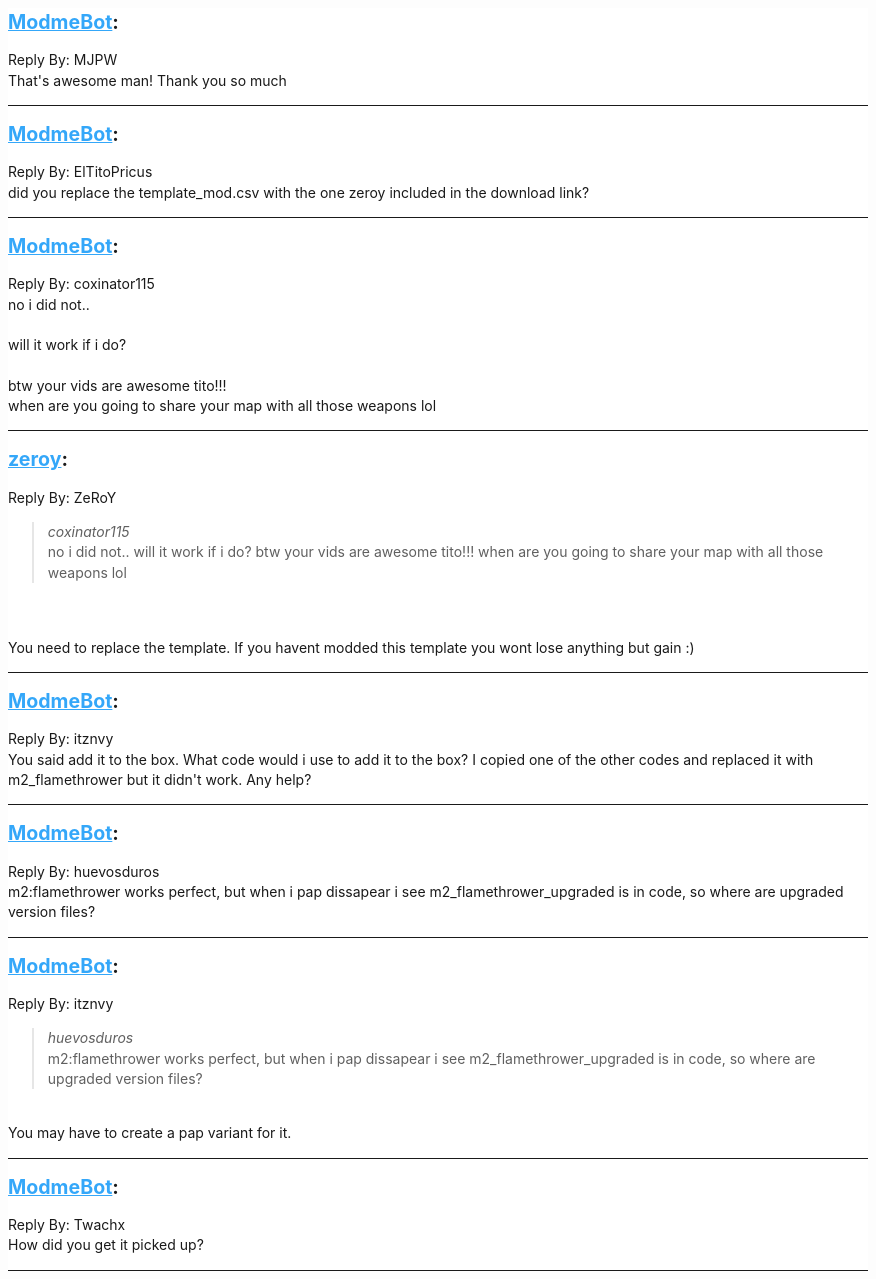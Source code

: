 <strong style="font-size: 1.4em;"><span style="text-decoration: underline;text-decoration-color: #34a7f9;"><span style="color:#34a7f9;">ModmeBot</span></span>:</strong>

<p>Reply By: MJPW<br />That&#39;s awesome man! Thank you so much</p>

---
<strong style="font-size: 1.4em;"><span style="text-decoration: underline;text-decoration-color: #34a7f9;"><span style="color:#34a7f9;">ModmeBot</span></span>:</strong>

<p>Reply By: ElTitoPricus<br />did you replace the template_mod.csv with the one zeroy included in the download link?</p>

---
<strong style="font-size: 1.4em;"><span style="text-decoration: underline;text-decoration-color: #34a7f9;"><span style="color:#34a7f9;">ModmeBot</span></span>:</strong>

<p>Reply By: coxinator115<br />no i did not..<br /> <br />will it work if i do?<br /> <br />btw your vids are awesome tito!!!<br />when are you going to share your map with all those weapons lol</p>

---
<strong style="font-size: 1.4em;"><span style="text-decoration: underline;text-decoration-color: #34a7f9;"><span style="color:#34a7f9;">zeroy</span></span>:</strong>

<p>Reply By: ZeRoY<br /><blockquote><em>coxinator115</em><br />no i did not..   will it work if i do?   btw your vids are awesome tito!!! when are you going to share your map with all those weapons lol  </blockquote><br /> <br />You need to replace the template. If you havent modded this template you wont lose anything but gain :)</p>

---
<strong style="font-size: 1.4em;"><span style="text-decoration: underline;text-decoration-color: #34a7f9;"><span style="color:#34a7f9;">ModmeBot</span></span>:</strong>

<p>Reply By: itznvy<br />You said add it to the box. What code would i use to add it to the box? I copied one of the other codes and replaced it with m2_flamethrower but it didn&#39;t work. Any help?</p>

---
<strong style="font-size: 1.4em;"><span style="text-decoration: underline;text-decoration-color: #34a7f9;"><span style="color:#34a7f9;">ModmeBot</span></span>:</strong>

<p>Reply By: huevosduros<br />m2:flamethrower works perfect, but when i pap dissapear i see m2_flamethrower_upgraded is in code, so where are upgraded version files?</p>

---
<strong style="font-size: 1.4em;"><span style="text-decoration: underline;text-decoration-color: #34a7f9;"><span style="color:#34a7f9;">ModmeBot</span></span>:</strong>

<p>Reply By: itznvy<br /><blockquote><em>huevosduros</em><br />m2:flamethrower works perfect, but when i pap dissapear i see m2_flamethrower_upgraded is in code, so where are upgraded version files?</blockquote><br /> You may have to create a pap variant for it.</p>

---
<strong style="font-size: 1.4em;"><span style="text-decoration: underline;text-decoration-color: #34a7f9;"><span style="color:#34a7f9;">ModmeBot</span></span>:</strong>

<p>Reply By: Twachx<br />How did you get it picked up?</p>

---